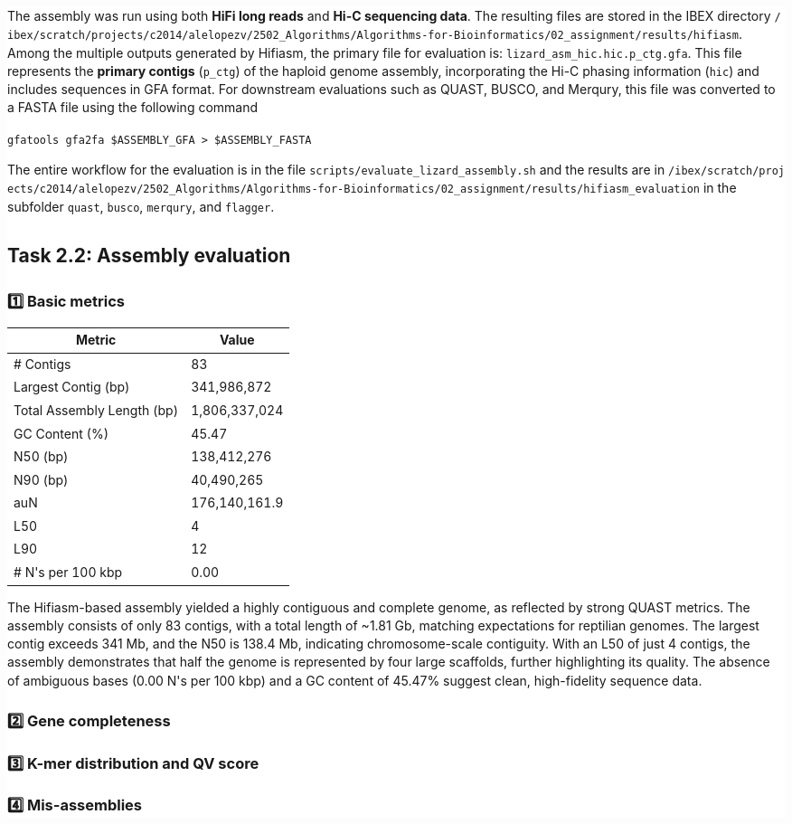 The assembly was run using both **HiFi long reads** and **Hi-C sequencing data**. The resulting files are stored in the IBEX directory `/ibex/scratch/projects/c2014/alelopezv/2502_Algorithms/Algorithms-for-Bioinformatics/02_assignment/results/hifiasm`. Among the multiple outputs generated by Hifiasm, the primary file for evaluation is: `lizard_asm_hic.hic.p_ctg.gfa`. This file represents the **primary contigs** (`p_ctg`) of the haploid genome assembly, incorporating the Hi-C phasing information (`hic`) and includes sequences in GFA format. For downstream evaluations such as QUAST, BUSCO, and Merqury, this file was converted to a FASTA file using the following command 

`gfatools gfa2fa $ASSEMBLY_GFA > $ASSEMBLY_FASTA`

The entire workflow for the evaluation is in the file `scripts/evaluate_lizard_assembly.sh` and the results are in `/ibex/scratch/projects/c2014/alelopezv/2502_Algorithms/Algorithms-for-Bioinformatics/02_assignment/results/hifiasm_evaluation` in the subfolder `quast`, `busco`, `merqury`, and `flagger`.


## Task 2.2: Assembly evaluation
### 1️⃣ Basic metrics

| Metric                           | Value         |
|----------------------------------|---------------|
| # Contigs                        | 83            |
| Largest Contig (bp)             | 341,986,872   |
| Total Assembly Length (bp)      | 1,806,337,024 |
| GC Content (%)                  | 45.47         |
| N50 (bp)                         | 138,412,276   |
| N90 (bp)                         | 40,490,265    |
| auN                              | 176,140,161.9 |
| L50                              | 4             |
| L90                              | 12            |
| # N's per 100 kbp                | 0.00          |

The Hifiasm-based assembly yielded a highly contiguous and complete genome, as reflected by strong QUAST metrics. The assembly consists of only 83 contigs, with a total length of ~1.81 Gb, matching expectations for reptilian genomes. The largest contig exceeds 341 Mb, and the N50 is 138.4 Mb, indicating chromosome-scale contiguity. With an L50 of just 4 contigs, the assembly demonstrates that half the genome is represented by four large scaffolds, further highlighting its quality. The absence of ambiguous bases (0.00 N's per 100 kbp) and a GC content of 45.47% suggest clean, high-fidelity sequence data.

### 2️⃣ Gene completeness

### 3️⃣ K-mer distribution and QV score

### 4️⃣ Mis-assemblies
